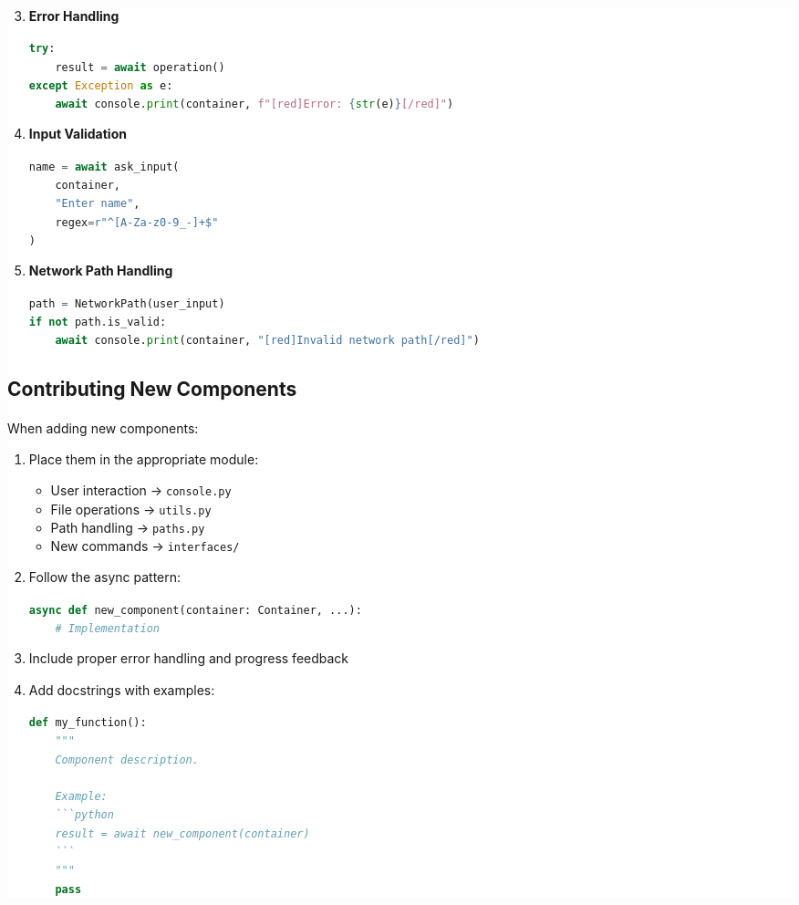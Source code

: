 3. **Error Handling**
   ```python
   try:
       result = await operation()
   except Exception as e:
       await console.print(container, f"[red]Error: {str(e)}[/red]")
   ```

4. **Input Validation**
   ```python
   name = await ask_input(
       container,
       "Enter name",
       regex=r"^[A-Za-z0-9_-]+$"
   )
   ```

5. **Network Path Handling**
   ```python
   path = NetworkPath(user_input)
   if not path.is_valid:
       await console.print(container, "[red]Invalid network path[/red]")
   ```

## Contributing New Components

When adding new components:

1. Place them in the appropriate module:
   - User interaction → `console.py`
   - File operations → `utils.py`
   - Path handling → `paths.py`
   - New commands → `interfaces/`

2. Follow the async pattern:
   ```python
   async def new_component(container: Container, ...):
       # Implementation
   ```

3. Include proper error handling and progress feedback

4. Add docstrings with examples:
   ```python
   def my_function():
       """
       Component description.

       Example:
       ```python
       result = await new_component(container)
       ```
       """
       pass
   ```
